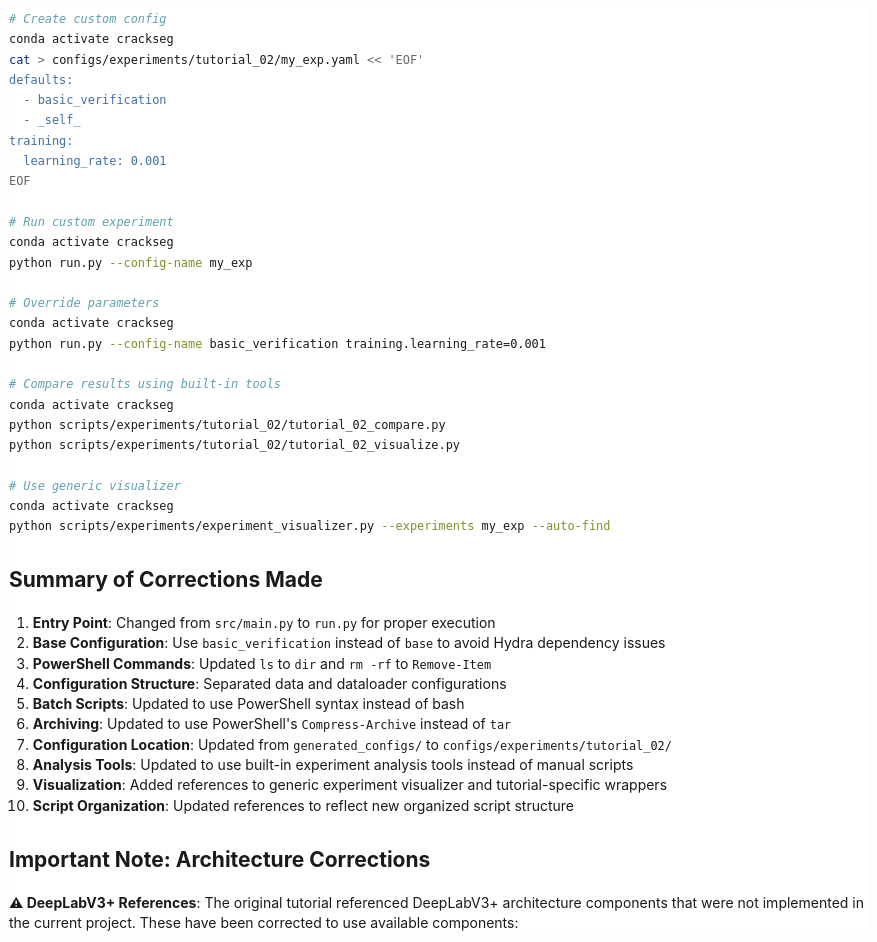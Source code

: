 ```bash
# Create custom config
conda activate crackseg
cat > configs/experiments/tutorial_02/my_exp.yaml << 'EOF'
defaults:
  - basic_verification
  - _self_
training:
  learning_rate: 0.001
EOF

# Run custom experiment
conda activate crackseg
python run.py --config-name my_exp

# Override parameters
conda activate crackseg
python run.py --config-name basic_verification training.learning_rate=0.001

# Compare results using built-in tools
conda activate crackseg
python scripts/experiments/tutorial_02/tutorial_02_compare.py
python scripts/experiments/tutorial_02/tutorial_02_visualize.py

# Use generic visualizer
conda activate crackseg
python scripts/experiments/experiment_visualizer.py --experiments my_exp --auto-find
```

## Summary of Corrections Made

1. **Entry Point**: Changed from `src/main.py` to `run.py` for proper execution
2. **Base Configuration**: Use `basic_verification` instead of `base` to avoid Hydra dependency issues
3. **PowerShell Commands**: Updated `ls` to `dir` and `rm -rf` to `Remove-Item`
4. **Configuration Structure**: Separated data and dataloader configurations
5. **Batch Scripts**: Updated to use PowerShell syntax instead of bash
6. **Archiving**: Updated to use PowerShell's `Compress-Archive` instead of `tar`
7. **Configuration Location**: Updated from `generated_configs/` to `configs/experiments/tutorial_02/`
8. **Analysis Tools**: Updated to use built-in experiment analysis tools instead of manual scripts
9. **Visualization**: Added references to generic experiment visualizer and tutorial-specific wrappers
10. **Script Organization**: Updated references to reflect new organized script structure

## Important Note: Architecture Corrections

**⚠️ DeepLabV3+ References**: The original tutorial referenced DeepLabV3+ architecture components
that were not implemented in the current project. These have been corrected to use available components:
